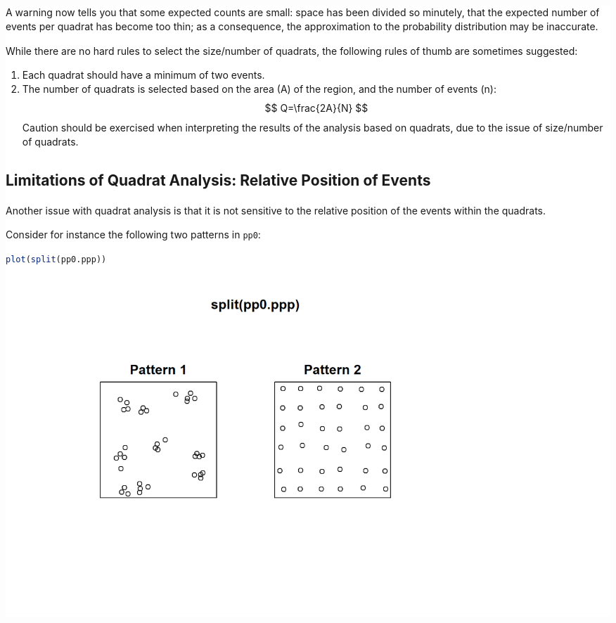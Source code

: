 A warning now tells you that some expected counts are small: space has been divided so minutely, that the expected number of events per quadrat has become too thin; as a consequence, the approximation to the probability distribution may be inaccurate.

While there are no hard rules to select the size/number of quadrats, the following rules of thumb are sometimes suggested:

1. Each quadrat should have a minimum of two events.
2. The number of quadrats is selected based on the area (A) of the region, and the number of events (n):
$$
Q=\frac{2A}{N}
$$
Caution should be exercised when interpreting the results of the analysis based on quadrats, due to the issue of size/number of quadrats.

## Limitations of Quadrat Analysis: Relative Position of Events

Another issue with quadrat analysis is that it is not sensitive to the relative position of the events within the quadrats.

Consider for instance the following two patterns in `pp0`:

```r
plot(split(pp0.ppp))
```

<img src="11-Point-Pattern-Analysis-II_files/figure-html/ch11-plot-pp0-1.png" width="672" />
